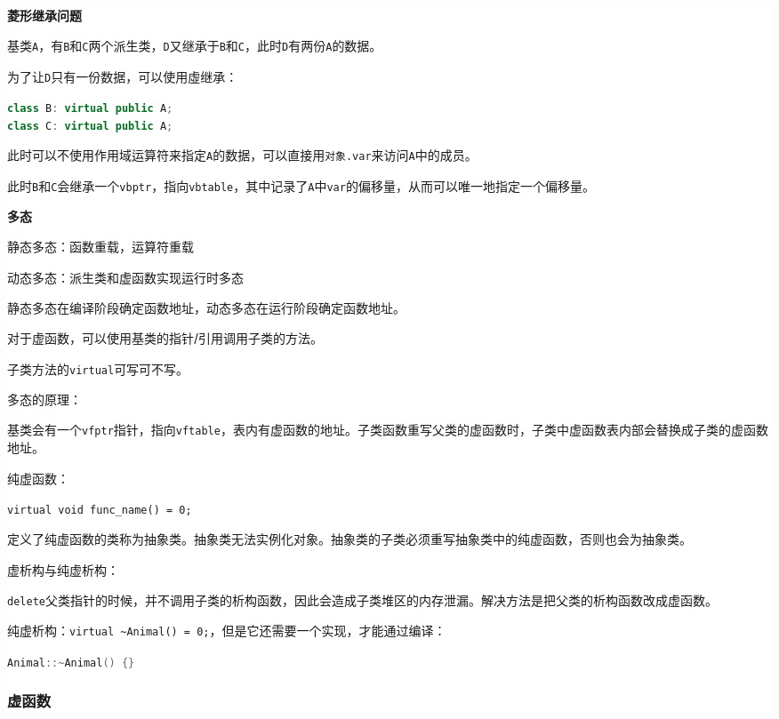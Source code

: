 **菱形继承问题**

基类`A`，有`B`和`C`两个派生类，`D`又继承于`B`和`C`，此时`D`有两份`A`的数据。

为了让`D`只有一份数据，可以使用虛继承：

```c++
class B: virtual public A;
class C: virtual public A;
```

此时可以不使用作用域运算符来指定`A`的数据，可以直接用`对象.var`来访问`A`中的成员。

此时`B`和`C`会继承一个`vbptr`，指向`vbtable`，其中记录了`A`中`var`的偏移量，从而可以唯一地指定一个偏移量。

**多态**

静态多态：函数重载，运算符重载

动态多态：派生类和虚函数实现运行时多态

静态多态在编译阶段确定函数地址，动态多态在运行阶段确定函数地址。

对于虚函数，可以使用基类的指针/引用调用子类的方法。

子类方法的`virtual`可写可不写。

多态的原理：

基类会有一个`vfptr`指针，指向`vftable`，表内有虚函数的地址。子类函数重写父类的虚函数时，子类中虚函数表内部会替换成子类的虚函数地址。

纯虚函数：

`virtual void func_name() = 0;`

定义了纯虚函数的类称为抽象类。抽象类无法实例化对象。抽象类的子类必须重写抽象类中的纯虚函数，否则也会为抽象类。

虚析构与纯虚析构：

`delete`父类指针的时候，并不调用子类的析构函数，因此会造成子类堆区的内存泄漏。解决方法是把父类的析构函数改成虚函数。

纯虚析构：`virtual ~Animal() = 0;`，但是它还需要一个实现，才能通过编译：

```c++
Animal::~Animal() {}
```

### 虚函数

